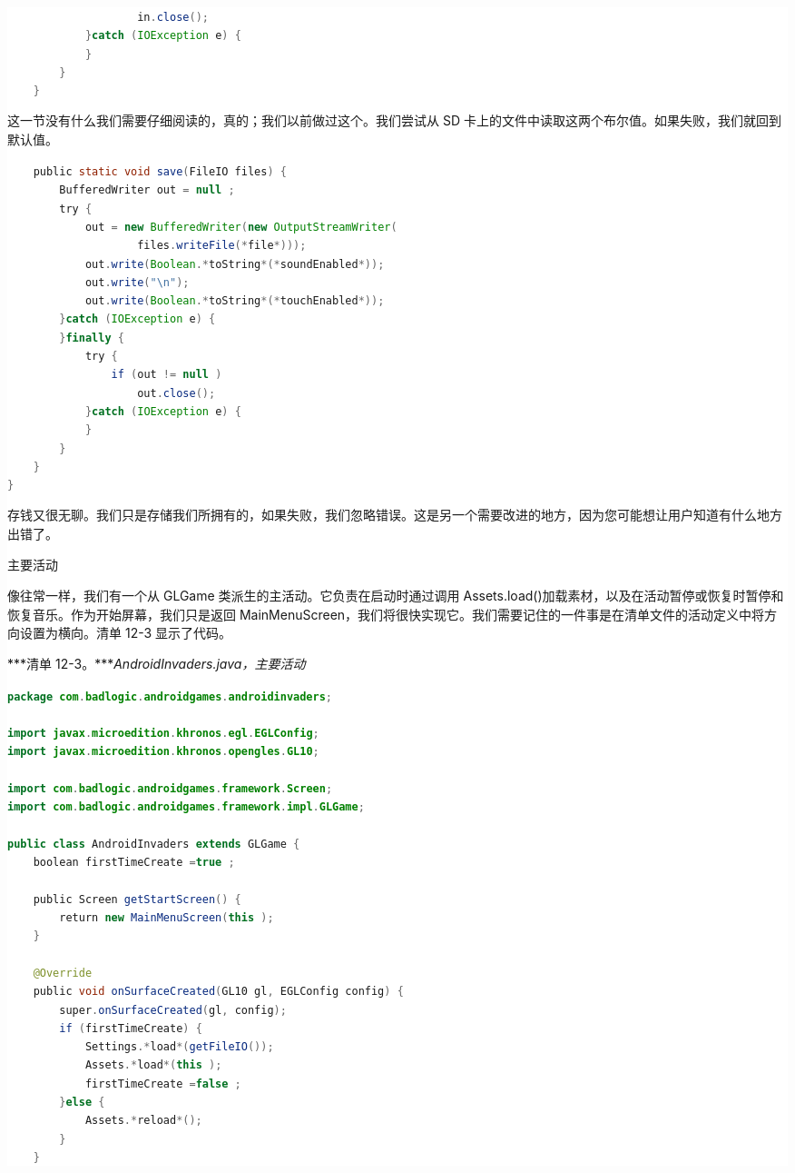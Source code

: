 ```java
                    in.close();
            }catch (IOException e) {
            }
        }
    }
```

这一节没有什么我们需要仔细阅读的，真的；我们以前做过这个。我们尝试从 SD 卡上的文件中读取这两个布尔值。如果失败，我们就回到默认值。

```java
    public static void save(FileIO files) {
        BufferedWriter out = null ;
        try {
            out = new BufferedWriter(new OutputStreamWriter(
                    files.writeFile(*file*)));
            out.write(Boolean.*toString*(*soundEnabled*));
            out.write("\n");
            out.write(Boolean.*toString*(*touchEnabled*));
        }catch (IOException e) {
        }finally {
            try {
                if (out != null )
                    out.close();
            }catch (IOException e) {
            }
        }
    }
}
```

存钱又很无聊。我们只是存储我们所拥有的，如果失败，我们忽略错误。这是另一个需要改进的地方，因为您可能想让用户知道有什么地方出错了。

主要活动

像往常一样，我们有一个从 GLGame 类派生的主活动。它负责在启动时通过调用 Assets.load()加载素材，以及在活动暂停或恢复时暂停和恢复音乐。作为开始屏幕，我们只是返回 MainMenuScreen，我们将很快实现它。我们需要记住的一件事是在清单文件的活动定义中将方向设置为横向。清单 12-3 显示了代码。

***清单 12-3。****AndroidInvaders.java，主要活动*

```java
package com.badlogic.androidgames.androidinvaders;

import javax.microedition.khronos.egl.EGLConfig;
import javax.microedition.khronos.opengles.GL10;

import com.badlogic.androidgames.framework.Screen;
import com.badlogic.androidgames.framework.impl.GLGame;

public class AndroidInvaders extends GLGame {
    boolean firstTimeCreate =true ;

    public Screen getStartScreen() {
        return new MainMenuScreen(this );
    }

    @Override
    public void onSurfaceCreated(GL10 gl, EGLConfig config) {
        super.onSurfaceCreated(gl, config);
        if (firstTimeCreate) {
            Settings.*load*(getFileIO());
            Assets.*load*(this );
            firstTimeCreate =false ;
        }else {
            Assets.*reload*();
        }
    }

```